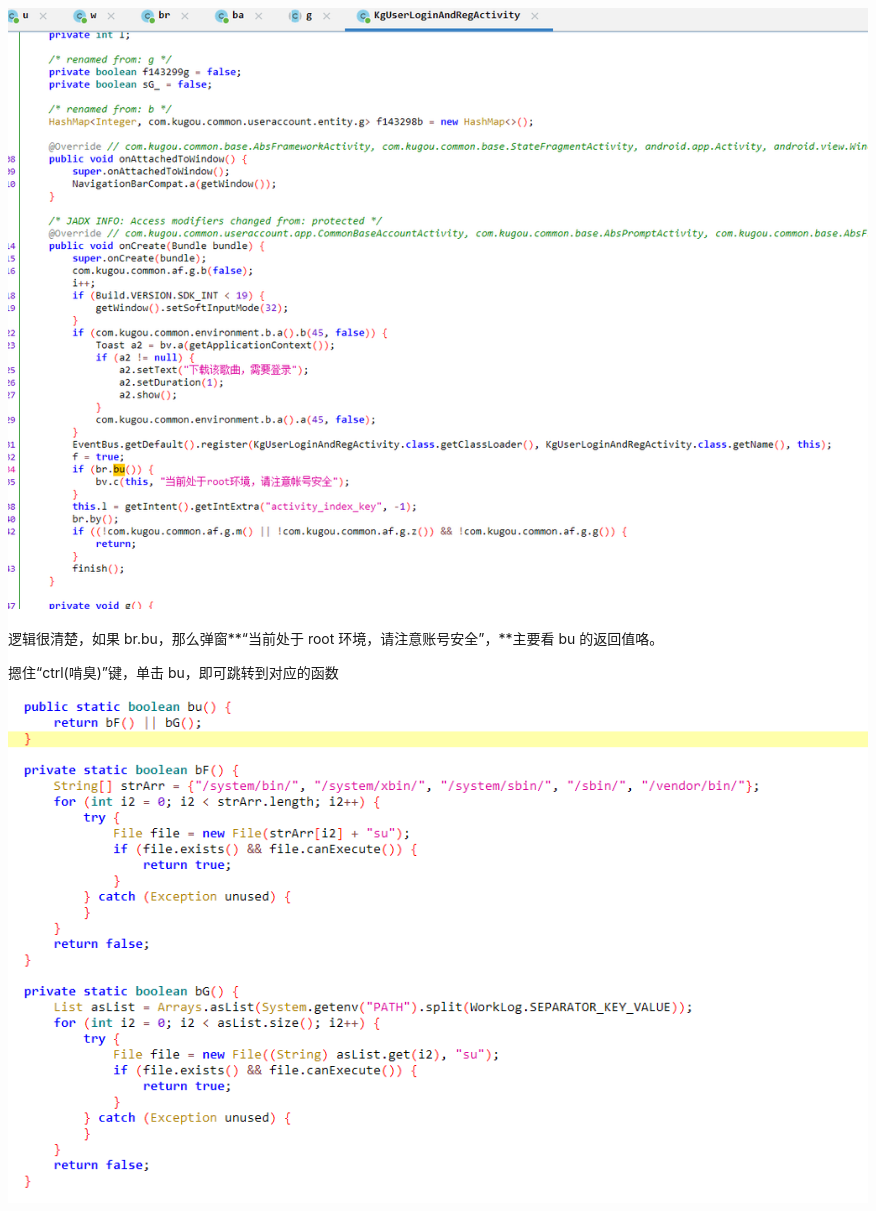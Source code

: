 [![](assets/1704848479-faddb524ced94621073727313eb17915.png)](https://alidocs.oss-cn-zhangjiakou.aliyuncs.com/res/2M9qPmw2JvEmO015/img/5d6de7ad-5048-4081-85bb-c78c5ddd9226.png)

逻辑很清楚，如果 br.bu，那么弹窗**“当前处于 root 环境，请注意账号安全”，**主要看 bu 的返回值咯。

摁住“ctrl(啃臭)”键，单击 bu，即可跳转到对应的函数

[![](assets/1704848479-196c41af031688e08601fe5cc235eb82.png)](https://alidocs.oss-cn-zhangjiakou.aliyuncs.com/res/2M9qPmw2JvEmO015/img/771b6066-af75-4c1f-8eb8-4baf9a4a694f.png)
